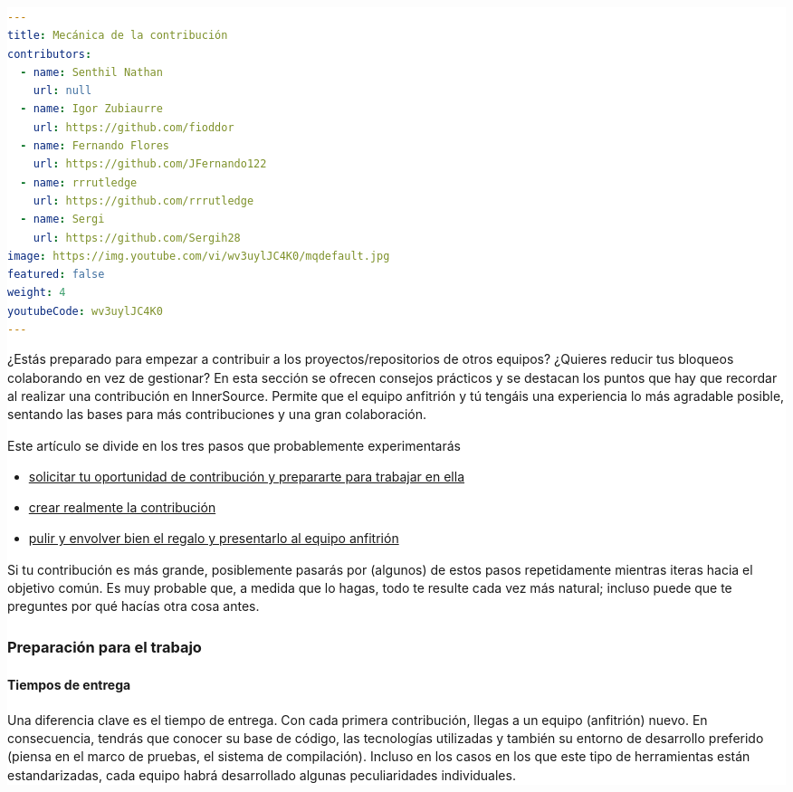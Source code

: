 ```yaml
---
title: Mecánica de la contribución
contributors:
  - name: Senthil Nathan
    url: null
  - name: Igor Zubiaurre
    url: https://github.com/fioddor
  - name: Fernando Flores
    url: https://github.com/JFernando122
  - name: rrrutledge
    url: https://github.com/rrrutledge
  - name: Sergi
    url: https://github.com/Sergih28
image: https://img.youtube.com/vi/wv3uylJC4K0/mqdefault.jpg
featured: false
weight: 4
youtubeCode: wv3uylJC4K0
---
```

<div class="paragraph">
<p>¿Estás preparado para empezar a contribuir a los proyectos/repositorios de otros equipos?
¿Quieres reducir tus bloqueos colaborando en vez de gestionar?
En esta sección se ofrecen consejos prácticos y se destacan los puntos que hay que recordar al realizar una contribución en InnerSource. Permite que el equipo anfitrión y tú tengáis una experiencia lo más agradable posible, sentando las bases para más contribuciones y una gran colaboración.</p>
</div>
<div class="paragraph">
<p>Este artículo se divide en los tres pasos que probablemente experimentarás</p>
</div>
<div class="ulist">
<ul>
<li>
<p><a href="#preparación-para-el-trabajo">solicitar tu oportunidad de contribución y prepararte para trabajar en ella</a></p>
</li>
<li>
<p><a href="#crear-el-pull-request">crear realmente la contribución</a></p>
</li>
<li>
<p><a href="#enviar-el-pull-request">pulir y envolver bien el regalo y presentarlo al equipo anfitrión</a></p>
</li>
</ul>
</div>
<div class="paragraph">
<p>Si tu contribución es más grande, posiblemente pasarás por (algunos) de estos pasos repetidamente mientras iteras hacia el objetivo común.
Es muy probable que, a medida que lo hagas, todo te resulte cada vez más natural; incluso puede que te preguntes por qué hacías otra cosa antes.</p>
</div>
<div class="sect2">
<h3 id="_preparación_para_el_trabajo">Preparación para el trabajo</h3>
<div class="sect3">
<h4 id="_tiempos_de_entrega">Tiempos de entrega</h4>
<div class="paragraph">
<p>Una diferencia clave es el tiempo de entrega.
Con cada primera contribución, llegas a un equipo (anfitrión) nuevo.
En consecuencia, tendrás que conocer su base de código, las tecnologías utilizadas y también su entorno de desarrollo preferido (piensa en el marco de pruebas, el sistema de compilación).
Incluso en los casos en los que este tipo de herramientas están estandarizadas, cada equipo habrá desarrollado algunas peculiaridades individuales.